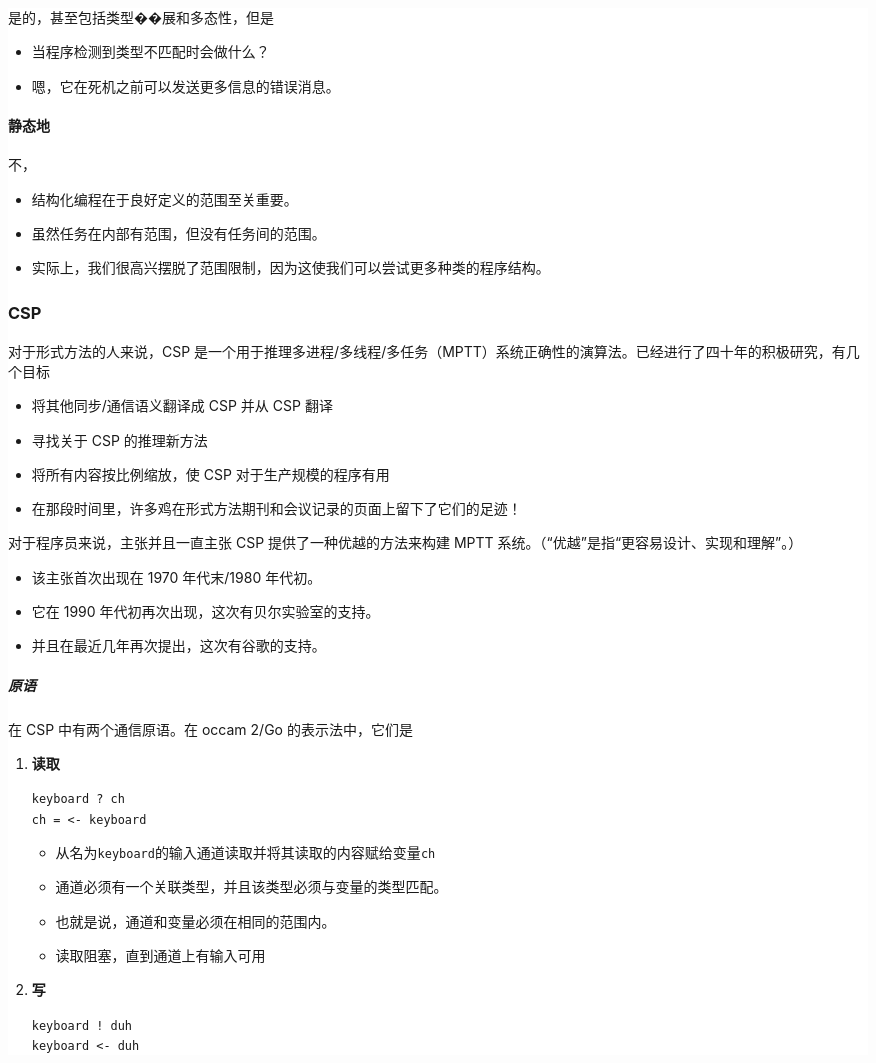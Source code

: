 是的，甚至包括类型��展和多态性，但是

+   当程序检测到类型不匹配时会做什么？

+   嗯，它在死机之前可以发送更多信息的错误消息。

#### 静态地

不，

+   结构化编程在于良好定义的范围至关重要。

+   虽然任务在内部有范围，但没有任务间的范围。

+   实际上，我们很高兴摆脱了范围限制，因为这使我们可以尝试更多种类的程序结构。

### CSP

对于形式方法的人来说，CSP 是一个用于推理多进程/多线程/多任务（MPTT）系统正确性的演算法。已经进行了四十年的积极研究，有几个目标

+   将其他同步/通信语义翻译成 CSP 并从 CSP 翻译

+   寻找关于 CSP 的推理新方法

+   将所有内容按比例缩放，使 CSP 对于生产规模的程序有用

+   在那段时间里，许多鸡在形式方法期刊和会议记录的页面上留下了它们的足迹！

对于程序员来说，主张并且一直主张 CSP 提供了一种优越的方法来构建 MPTT 系统。（“优越”是指“更容易设计、实现和理解”。）

+   该主张首次出现在 1970 年代末/1980 年代初。

+   它在 1990 年代初再次出现，这次有贝尔实验室的支持。

+   并且在最近几年再次提出，这次有谷歌的支持。

##### 原语

在 CSP 中有两个通信原语。在 occam 2/Go 的表示法中，它们是

1.  **读取**

    ```
    keyboard ? ch
    ch = <- keyboard
    ```

    +   从名为`keyboard`的输入通道读取并将其读取的内容赋给变量`ch`

    +   通道必须有一个关联类型，并且该类型必须与变量的类型匹配。

    +   也就是说，通道和变量必须在相同的范围内。

    +   读取阻塞，直到通道上有输入可用

1.  **写**

    ```
    keyboard ! duh
    keyboard <- duh
    ```
